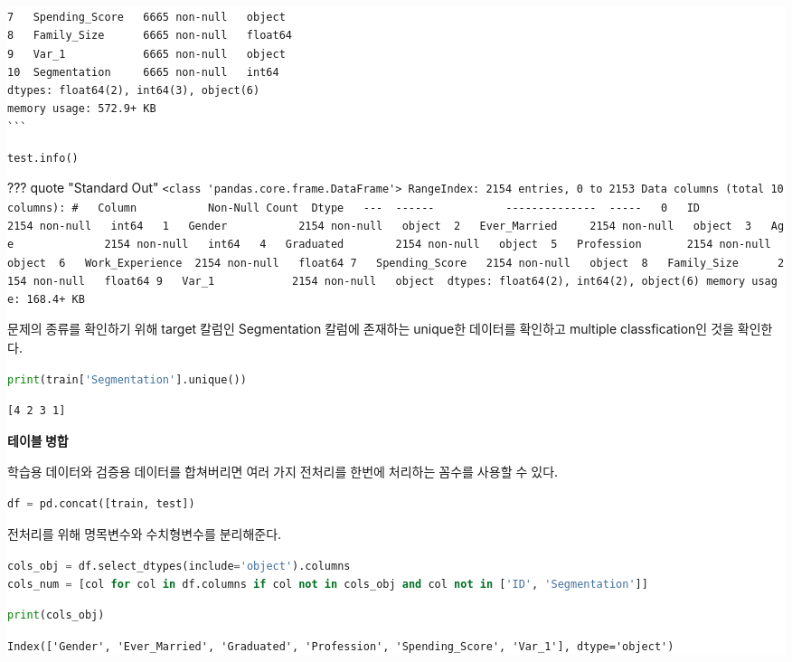     7   Spending_Score   6665 non-null   object 
    8   Family_Size      6665 non-null   float64
    9   Var_1            6665 non-null   object 
    10  Segmentation     6665 non-null   int64  
    dtypes: float64(2), int64(3), object(6)
    memory usage: 572.9+ KB
    ```

```python
test.info()
```

??? quote "Standard Out"
    ```
    <class 'pandas.core.frame.DataFrame'>
    RangeIndex: 2154 entries, 0 to 2153
    Data columns (total 10 columns):
    #   Column           Non-Null Count  Dtype  
    ---  ------           --------------  -----  
    0   ID               2154 non-null   int64  
    1   Gender           2154 non-null   object 
    2   Ever_Married     2154 non-null   object 
    3   Age              2154 non-null   int64  
    4   Graduated        2154 non-null   object 
    5   Profession       2154 non-null   object 
    6   Work_Experience  2154 non-null   float64
    7   Spending_Score   2154 non-null   object 
    8   Family_Size      2154 non-null   float64
    9   Var_1            2154 non-null   object 
    dtypes: float64(2), int64(2), object(6)
    memory usage: 168.4+ KB
    ```

문제의 종류를 확인하기 위해 target 칼럼인 Segmentation 칼럼에 존재하는 unique한 데이터를 확인하고 multiple classfication인 것을 확인한다.  

```python
print(train['Segmentation'].unique())
```
```
[4 2 3 1]
```

**테이블 병합**

학습용 데이터와 검증용 데이터를 합쳐버리면 여러 가지 전처리를 한번에 처리하는 꼼수를 사용할 수 있다.  

```python
df = pd.concat([train, test])
```

전처리를 위해 명목변수와 수치형변수를 분리해준다.  

```python
cols_obj = df.select_dtypes(include='object').columns
cols_num = [col for col in df.columns if col not in cols_obj and col not in ['ID', 'Segmentation']]
```
```python
print(cols_obj)
```
```
Index(['Gender', 'Ever_Married', 'Graduated', 'Profession', 'Spending_Score', 'Var_1'], dtype='object')
```
